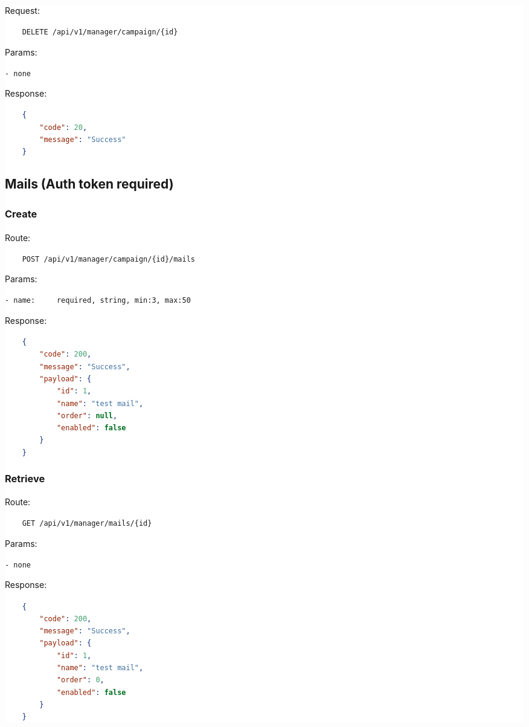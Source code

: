 Request:
```http_request
    DELETE /api/v1/manager/campaign/{id}
```

Params:

    - none
    
Response:
```json
    {
        "code": 20,
        "message": "Success"
    }
```    
    
    
## Mails (Auth token required)

### Create

Route:
```http_request
    POST /api/v1/manager/campaign/{id}/mails
```
    
Params:

    - name:     required, string, min:3, max:50
    
Response:
```json
    {
        "code": 200,
        "message": "Success",
        "payload": {
            "id": 1,
            "name": "test mail",
            "order": null,
            "enabled": false
        }
    }
```    
    
    
### Retrieve

Route:
```http_request
    GET /api/v1/manager/mails/{id}
```

Params:

    - none
    
Response:
```json
    {
        "code": 200,
        "message": "Success",
        "payload": {
            "id": 1,
            "name": "test mail",
            "order": 0,
            "enabled": false
        }
    }
```    
    